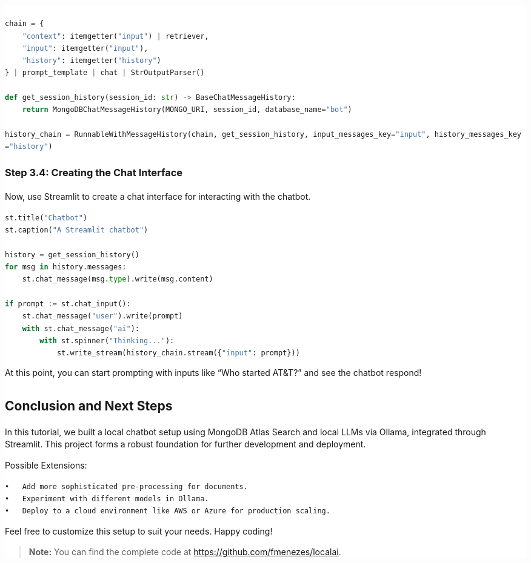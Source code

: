 ```python

chain = {
    "context": itemgetter("input") | retriever,
    "input": itemgetter("input"),
    "history": itemgetter("history")
} | prompt_template | chat | StrOutputParser()

def get_session_history(session_id: str) -> BaseChatMessageHistory:
    return MongoDBChatMessageHistory(MONGO_URI, session_id, database_name="bot")

history_chain = RunnableWithMessageHistory(chain, get_session_history, input_messages_key="input", history_messages_key="history")
```

### Step 3.4: Creating the Chat Interface

Now, use Streamlit to create a chat interface for interacting with the chatbot.

```python
st.title("Chatbot")
st.caption("A Streamlit chatbot")

history = get_session_history()
for msg in history.messages:
    st.chat_message(msg.type).write(msg.content)

if prompt := st.chat_input():
    st.chat_message("user").write(prompt)
    with st.chat_message("ai"):
        with st.spinner("Thinking..."):
            st.write_stream(history_chain.stream({"input": prompt}))
```

At this point, you can start prompting with inputs like “Who started AT&T?” and see the chatbot respond!

## Conclusion and Next Steps

In this tutorial, we built a local chatbot setup using MongoDB Atlas Search and local LLMs via Ollama, integrated through Streamlit. This project forms a robust foundation for further development and deployment.

Possible Extensions:

	•	Add more sophisticated pre-processing for documents.
	•	Experiment with different models in Ollama.
	•	Deploy to a cloud environment like AWS or Azure for production scaling.

Feel free to customize this setup to suit your needs. Happy coding!

> **Note:** You can find the complete code at https://github.com/fmenezes/localai.
